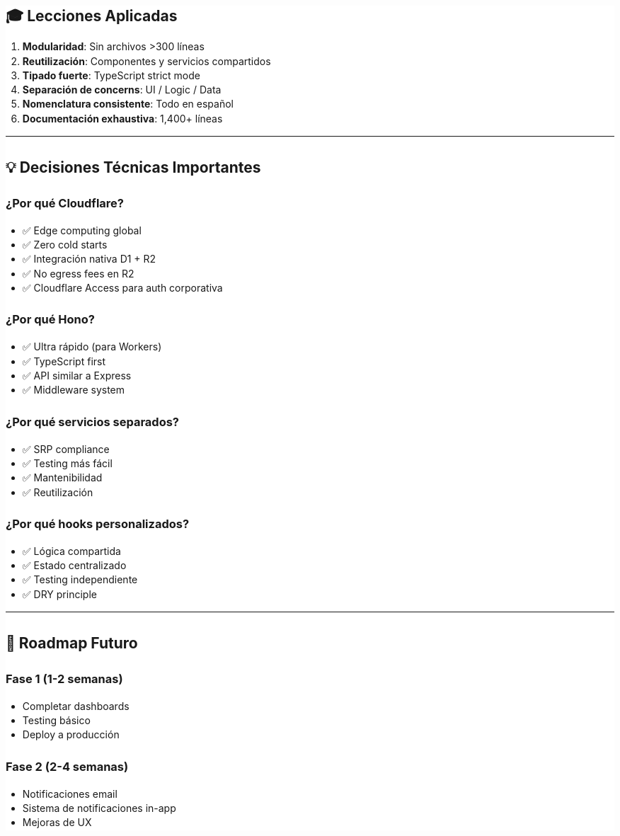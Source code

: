 
## 🎓 Lecciones Aplicadas

1. **Modularidad**: Sin archivos >300 líneas
2. **Reutilización**: Componentes y servicios compartidos
3. **Tipado fuerte**: TypeScript strict mode
4. **Separación de concerns**: UI / Logic / Data
5. **Nomenclatura consistente**: Todo en español
6. **Documentación exhaustiva**: 1,400+ líneas

---

## 💡 Decisiones Técnicas Importantes

### ¿Por qué Cloudflare?
- ✅ Edge computing global
- ✅ Zero cold starts
- ✅ Integración nativa D1 + R2
- ✅ No egress fees en R2
- ✅ Cloudflare Access para auth corporativa

### ¿Por qué Hono?
- ✅ Ultra rápido (para Workers)
- ✅ TypeScript first
- ✅ API similar a Express
- ✅ Middleware system

### ¿Por qué servicios separados?
- ✅ SRP compliance
- ✅ Testing más fácil
- ✅ Mantenibilidad
- ✅ Reutilización

### ¿Por qué hooks personalizados?
- ✅ Lógica compartida
- ✅ Estado centralizado
- ✅ Testing independiente
- ✅ DRY principle

---

## 🔮 Roadmap Futuro

### Fase 1 (1-2 semanas)
- Completar dashboards
- Testing básico
- Deploy a producción

### Fase 2 (2-4 semanas)
- Notificaciones email
- Sistema de notificaciones in-app
- Mejoras de UX
